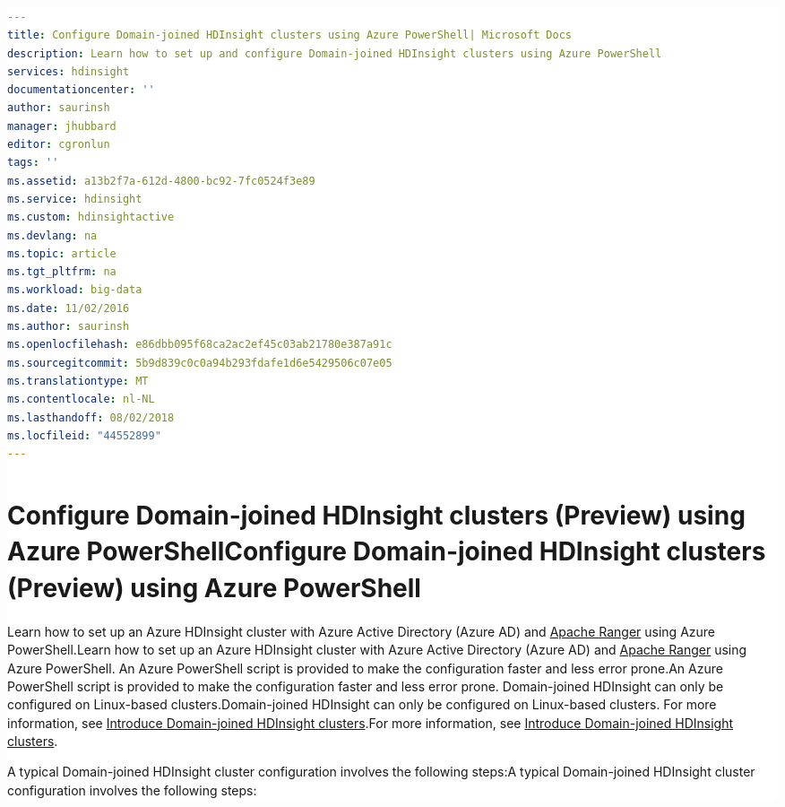 ```yaml
---
title: Configure Domain-joined HDInsight clusters using Azure PowerShell| Microsoft Docs
description: Learn how to set up and configure Domain-joined HDInsight clusters using Azure PowerShell
services: hdinsight
documentationcenter: ''
author: saurinsh
manager: jhubbard
editor: cgronlun
tags: ''
ms.assetid: a13b2f7a-612d-4800-bc92-7fc0524f3e89
ms.service: hdinsight
ms.custom: hdinsightactive
ms.devlang: na
ms.topic: article
ms.tgt_pltfrm: na
ms.workload: big-data
ms.date: 11/02/2016
ms.author: saurinsh
ms.openlocfilehash: e86dbb095f68ca2ac2ef45c03ab21780e387a91c
ms.sourcegitcommit: 5b9d839c0c0a94b293fdafe1d6e5429506c07e05
ms.translationtype: MT
ms.contentlocale: nl-NL
ms.lasthandoff: 08/02/2018
ms.locfileid: "44552899"
---
```

# <a name="configure-domain-joined-hdinsight-clusters-preview-using-azure-powershell"></a><span data-ttu-id="95733-103">Configure Domain-joined HDInsight clusters (Preview) using Azure PowerShell</span><span class="sxs-lookup"><span data-stu-id="95733-103">Configure Domain-joined HDInsight clusters (Preview) using Azure PowerShell</span></span>
<span data-ttu-id="95733-104">Learn how to set up an Azure HDInsight cluster with Azure Active Directory (Azure AD) and [Apache Ranger](http://hortonworks.com/apache/ranger/) using Azure PowerShell.</span><span class="sxs-lookup"><span data-stu-id="95733-104">Learn how to set up an Azure HDInsight cluster with Azure Active Directory (Azure AD) and [Apache Ranger](http://hortonworks.com/apache/ranger/) using Azure PowerShell.</span></span> <span data-ttu-id="95733-105">An Azure PowerShell script is provided to make the configuration faster and less error prone.</span><span class="sxs-lookup"><span data-stu-id="95733-105">An Azure PowerShell script is provided to make the configuration faster and less error prone.</span></span> <span data-ttu-id="95733-106">Domain-joined HDInsight can only be configured on Linux-based clusters.</span><span class="sxs-lookup"><span data-stu-id="95733-106">Domain-joined HDInsight can only be configured on Linux-based clusters.</span></span> <span data-ttu-id="95733-107">For more information, see [Introduce Domain-joined HDInsight clusters](hdinsight-domain-joined-introduction.md).</span><span class="sxs-lookup"><span data-stu-id="95733-107">For more information, see [Introduce Domain-joined HDInsight clusters](hdinsight-domain-joined-introduction.md).</span></span>

<span data-ttu-id="95733-108">A typical Domain-joined HDInsight cluster configuration involves the following steps:</span><span class="sxs-lookup"><span data-stu-id="95733-108">A typical Domain-joined HDInsight cluster configuration involves the following steps:</span></span>
